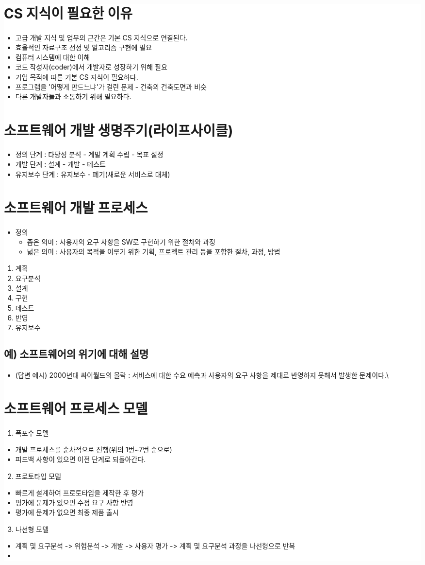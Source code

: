 # CS 지식이 필요한 이유

- 고급 개발 지식 및 업무의 근간은 기본 CS 지식으로 연결된다.
- 효율적인 자료구조 선정 및 알고리즘 구현에 필요
- 컴퓨터 시스템에 대한 이해
- 코드 작성자(coder)에서 개발자로 성장하기 위해 필요
- 기업 목적에 따른 기본 CS 지식이 필요하다.
- 프로그램을 '어떻게 만드느냐'가 걸린 문제 - 건축의 건축도면과 비슷
- 다른 개발자들과 소통하기 위해 필요하다.

# 소프트웨어 개발 생명주기(라이프사이클)

- 정의 단계 : 타당성 분석 - 계발 계획 수립 - 목표 설정
- 개발 단계 : 설계 - 개발 - 테스트
- 유지보수 단계 : 유지보수 - 폐기(새로운 서비스로 대체)

# 소프트웨어 개발 프로세스

- 정의
  - 좁은 의미 : 사용자의 요구 사항을 SW로 구현하기 위한 절차와 과정
  - 넓은 의미 : 사용자의 목적을 이루기 위한 기획, 프로젝트 관리 등을 포함한 절차, 과정, 방법

1. 계획
2. 요구분석
3. 설계
4. 구현
5. 테스트
6. 반영
7. 유지보수

## 예) 소프트웨어의 위기에 대해 설명

- (답변 예시) 2000년대 싸이월드의 몰락 : 서비스에 대한 수요 예측과 사용자의 요구 사항을 제대로 반영하지 못해서 발생한 문제이다.\

# 소프트웨어 프로세스 모델

1. 폭포수 모델

- 개발 프로세스를 순차적으로 진행(위의 1번~7번 순으로)
- 피드백 사항이 있으면 이전 단계로 되돌아간다.

2. 프로토타입 모델

- 빠르게 설계하여 프로토타입을 제작한 후 평가
- 평가에 문제가 있으면 수정 요구 사항 반영
- 평가에 문제가 없으면 최종 제품 출시

3. 나선형 모델

- 계획 및 요구분석 -> 위험분석 -> 개발 -> 사용자 평가 -> 계획 및 요구분석 과정을 나선형으로 반복
- 
